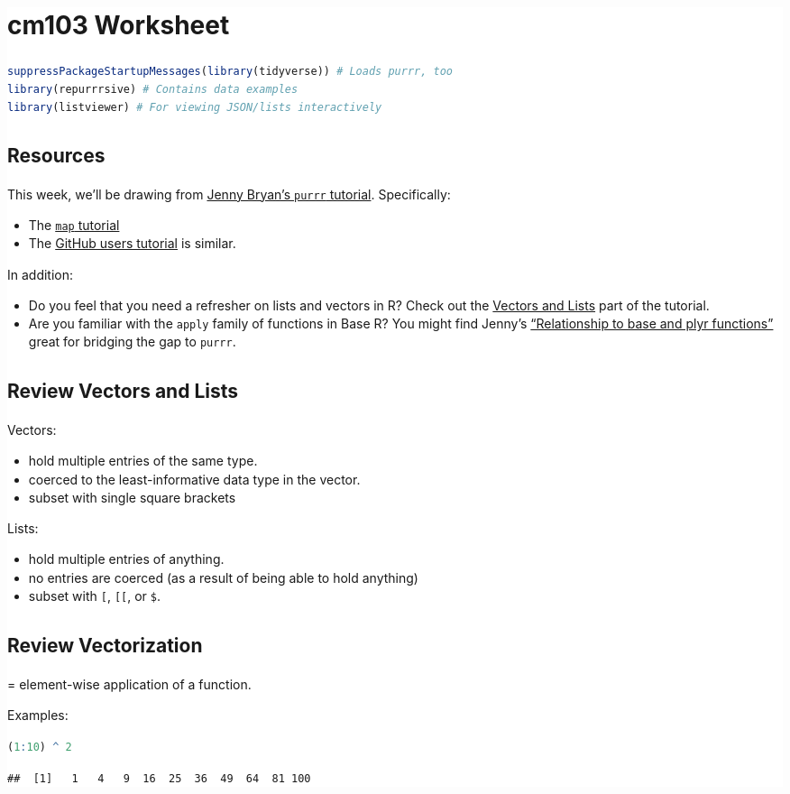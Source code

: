 cm103 Worksheet
================

``` r
suppressPackageStartupMessages(library(tidyverse)) # Loads purrr, too
library(repurrrsive) # Contains data examples
library(listviewer) # For viewing JSON/lists interactively
```

## Resources

This week, we’ll be drawing from [Jenny Bryan’s `purrr`
tutorial](https://jennybc.github.io/purrr-tutorial/). Specifically:

  - The [`map`
    tutorial](https://jennybc.github.io/purrr-tutorial/ls01_map-name-position-shortcuts.html)
  - The [GitHub users
    tutorial](https://jennybc.github.io/purrr-tutorial/ls02_map-extraction-advanced.html)
    is similar.

In addition:

  - Do you feel that you need a refresher on lists and vectors in R?
    Check out the [Vectors and
    Lists](https://jennybc.github.io/purrr-tutorial/bk00_vectors-and-lists.html)
    part of the tutorial.
  - Are you familiar with the `apply` family of functions in Base R? You
    might find Jenny’s [“Relationship to base and plyr
    functions”](https://jennybc.github.io/purrr-tutorial/bk01_base-functions.html)
    great for bridging the gap to `purrr`.

## Review Vectors and Lists

Vectors:

  - hold multiple entries of the same type.
  - coerced to the least-informative data type in the vector.
  - subset with single square brackets

Lists:

  - hold multiple entries of anything.
  - no entries are coerced (as a result of being able to hold anything)
  - subset with `[`, `[[`, or `$`.

## Review Vectorization

\= element-wise application of a function.

Examples:

``` r
(1:10) ^ 2
```

    ##  [1]   1   4   9  16  25  36  49  64  81 100
